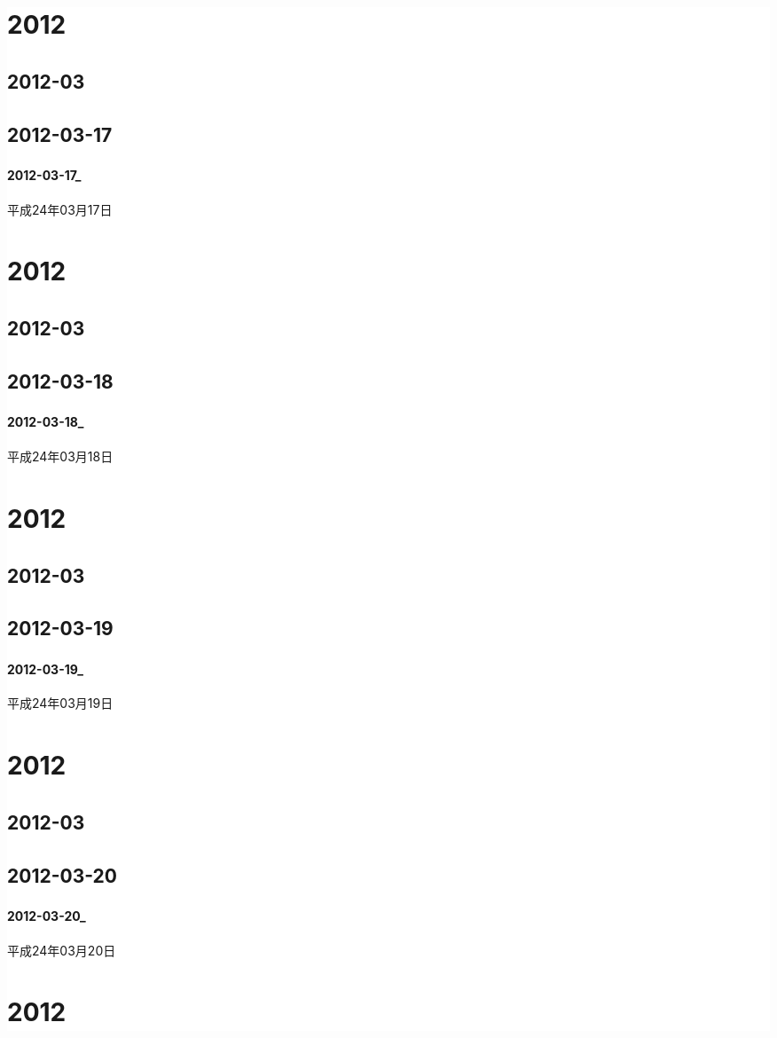 
# 2012

## 2012-03

## 2012-03-17

#### 2012-03-17_

平成24年03月17日


# 2012

## 2012-03

## 2012-03-18

#### 2012-03-18_

平成24年03月18日


# 2012

## 2012-03

## 2012-03-19

#### 2012-03-19_

平成24年03月19日


# 2012

## 2012-03

## 2012-03-20

#### 2012-03-20_

平成24年03月20日


# 2012
